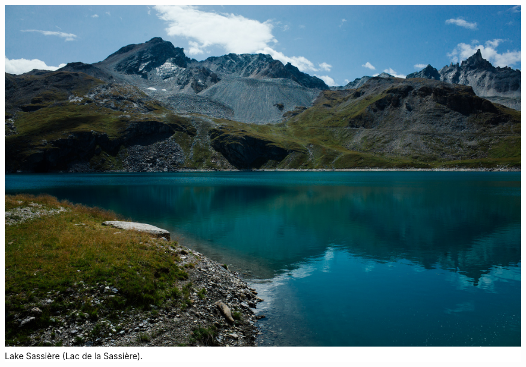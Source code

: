 <div class="img-parent">
<img src="/images/photography/full/RI030911.jpg" alt="San Felipe del Morro Fortress." style="height:100%;width:100%;"/>
</div>
Lake Sassière (Lac de la Sassière).

<div class="img-parent">